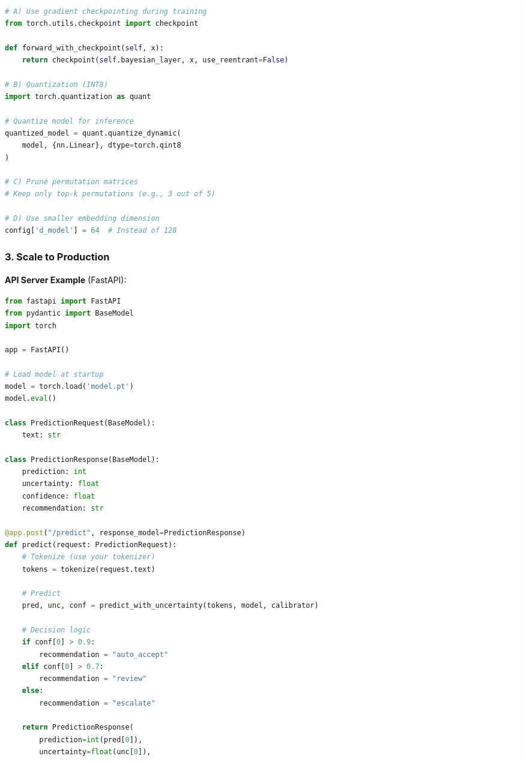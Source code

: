 ```python
# A) Use gradient checkpointing during training
from torch.utils.checkpoint import checkpoint

def forward_with_checkpoint(self, x):
    return checkpoint(self.bayesian_layer, x, use_reentrant=False)

# B) Quantization (INT8)
import torch.quantization as quant

# Quantize model for inference
quantized_model = quant.quantize_dynamic(
    model, {nn.Linear}, dtype=torch.qint8
)

# C) Prune permutation matrices
# Keep only top-k permutations (e.g., 3 out of 5)

# D) Use smaller embedding dimension
config['d_model'] = 64  # Instead of 128
```

### 3. Scale to Production

**API Server Example** (FastAPI):

```python
from fastapi import FastAPI
from pydantic import BaseModel
import torch

app = FastAPI()

# Load model at startup
model = torch.load('model.pt')
model.eval()

class PredictionRequest(BaseModel):
    text: str

class PredictionResponse(BaseModel):
    prediction: int
    uncertainty: float
    confidence: float
    recommendation: str

@app.post("/predict", response_model=PredictionResponse)
def predict(request: PredictionRequest):
    # Tokenize (use your tokenizer)
    tokens = tokenize(request.text)

    # Predict
    pred, unc, conf = predict_with_uncertainty(tokens, model, calibrator)

    # Decision logic
    if conf[0] > 0.9:
        recommendation = "auto_accept"
    elif conf[0] > 0.7:
        recommendation = "review"
    else:
        recommendation = "escalate"

    return PredictionResponse(
        prediction=int(pred[0]),
        uncertainty=float(unc[0]),
```